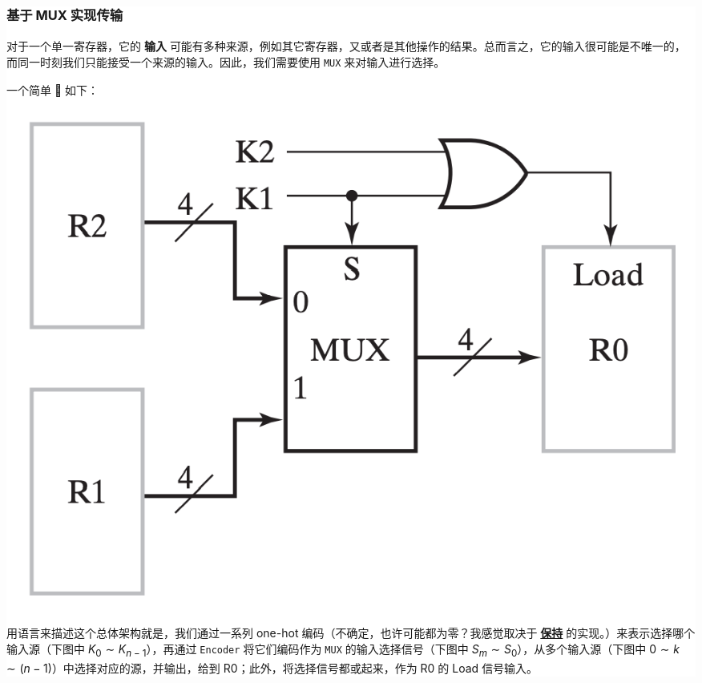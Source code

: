 ### 基于 MUX 实现传输

对于一个单一寄存器，它的 **输入** 可能有多种来源，例如其它寄存器，又或者是其他操作的结果。总而言之，它的输入很可能是不唯一的，而同一时刻我们只能接受一个来源的输入。因此，我们需要使用 `MUX` 来对输入进行选择。

一个简单 🌰 如下：

![](img/106.png)

用语言来描述这个总体架构就是，我们通过一系列 one-hot 编码（不确定，也许可能都为零？我感觉取决于 **[保持](#保持)** 的实现。）来表示选择哪个输入源（下图中 $K_0\sim K_{n-1}$），再通过 `Encoder` 将它们编码作为 `MUX` 的输入选择信号（下图中 $S_m \sim S_0$），从多个输入源（下图中 $0 \sim k \sim (n-1)$）中选择对应的源，并输出，给到 R0；此外，将选择信号都或起来，作为 R0 的 Load 信号输入。
